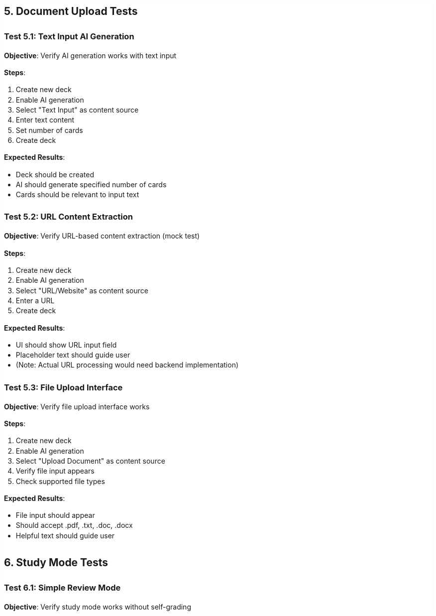 ## 5. Document Upload Tests

### Test 5.1: Text Input AI Generation
**Objective**: Verify AI generation works with text input

**Steps**:
1. Create new deck
2. Enable AI generation
3. Select "Text Input" as content source
4. Enter text content
5. Set number of cards
6. Create deck

**Expected Results**:
- Deck should be created
- AI should generate specified number of cards
- Cards should be relevant to input text

### Test 5.2: URL Content Extraction
**Objective**: Verify URL-based content extraction (mock test)

**Steps**:
1. Create new deck
2. Enable AI generation
3. Select "URL/Website" as content source
4. Enter a URL
5. Create deck

**Expected Results**:
- UI should show URL input field
- Placeholder text should guide user
- (Note: Actual URL processing would need backend implementation)

### Test 5.3: File Upload Interface
**Objective**: Verify file upload interface works

**Steps**:
1. Create new deck
2. Enable AI generation
3. Select "Upload Document" as content source
4. Verify file input appears
5. Check supported file types

**Expected Results**:
- File input should appear
- Should accept .pdf, .txt, .doc, .docx
- Helpful text should guide user

## 6. Study Mode Tests

### Test 6.1: Simple Review Mode
**Objective**: Verify study mode works without self-grading
